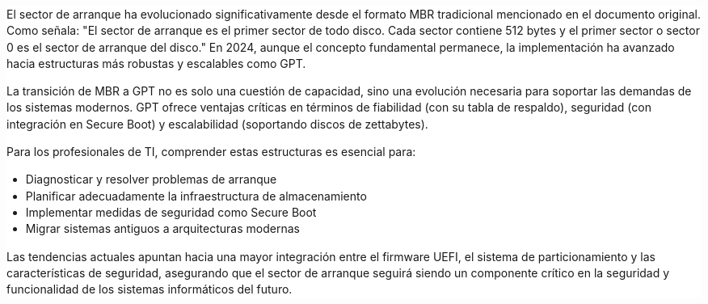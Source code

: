 El sector de arranque ha evolucionado significativamente desde el formato MBR tradicional mencionado en el documento original. Como señala: "El sector de arranque es el primer sector de todo disco. Cada sector contiene 512 bytes y el primer sector o sector 0 es el sector de arranque del disco." En 2024, aunque el concepto fundamental permanece, la implementación ha avanzado hacia estructuras más robustas y escalables como GPT.

La transición de MBR a GPT no es solo una cuestión de capacidad, sino una evolución necesaria para soportar las demandas de los sistemas modernos. GPT ofrece ventajas críticas en términos de fiabilidad (con su tabla de respaldo), seguridad (con integración en Secure Boot) y escalabilidad (soportando discos de zettabytes).

Para los profesionales de TI, comprender estas estructuras es esencial para:
- Diagnosticar y resolver problemas de arranque
- Planificar adecuadamente la infraestructura de almacenamiento
- Implementar medidas de seguridad como Secure Boot
- Migrar sistemas antiguos a arquitecturas modernas

Las tendencias actuales apuntan hacia una mayor integración entre el firmware UEFI, el sistema de particionamiento y las características de seguridad, asegurando que el sector de arranque seguirá siendo un componente crítico en la seguridad y funcionalidad de los sistemas informáticos del futuro.
